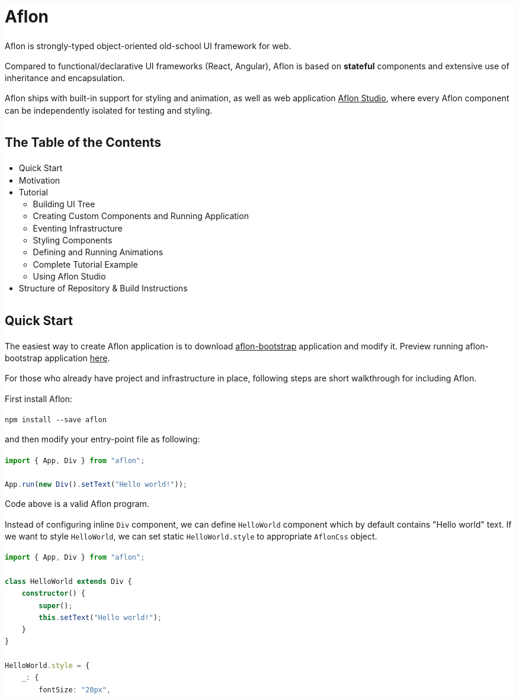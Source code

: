 # Aflon

Aflon is strongly-typed object-oriented old-school UI framework for web.

Compared to functional/declarative UI frameworks (React, Angular), Aflon is based on **stateful** components and extensive use of inheritance and encapsulation.

Aflon ships with built-in support for styling and animation, as well as web application [Aflon Studio](https://bognikol.github.io/aflonsample/aflonStudio), where every Aflon component can be independently isolated for testing and styling.

## The Table of the Contents

* Quick Start
* Motivation
* Tutorial
    * Building UI Tree
    * Creating Custom Components and Running Application
    * Eventing Infrastructure
    * Styling Components
    * Defining and Running Animations
    * Complete Tutorial Example
    * Using Aflon Studio
* Structure of Repository & Build Instructions

## Quick Start

The easiest way to create Aflon application is to download [aflon-bootstrap](projects/aflon-bootstrap) application and modify it. Preview running aflon-bootstrap application [here](https://bognikol.github.io/aflonsample).

For those who already have project and infrastructure in place, following steps are short walkthrough for including Aflon.

First install Aflon:

```
npm install --save aflon
```

and then modify your entry-point file as following:

```TypeScript
import { App, Div } from "aflon";

App.run(new Div().setText("Hello world!"));
```

Code above is a valid Aflon program.

Instead of configuring inline ```Div``` component, we can define ```HelloWorld``` component which by default contains "Hello world" text. If we want to style ```HelloWorld```, we can set static ```HelloWorld.style``` to appropriate ```AflonCss``` object.

```TypeScript
import { App, Div } from "aflon";

class HelloWorld extends Div {
    constructor() {
        super();
        this.setText("Hello world!");
    }
}

HelloWorld.style = {
    _: {
        fontSize: "20px",
```